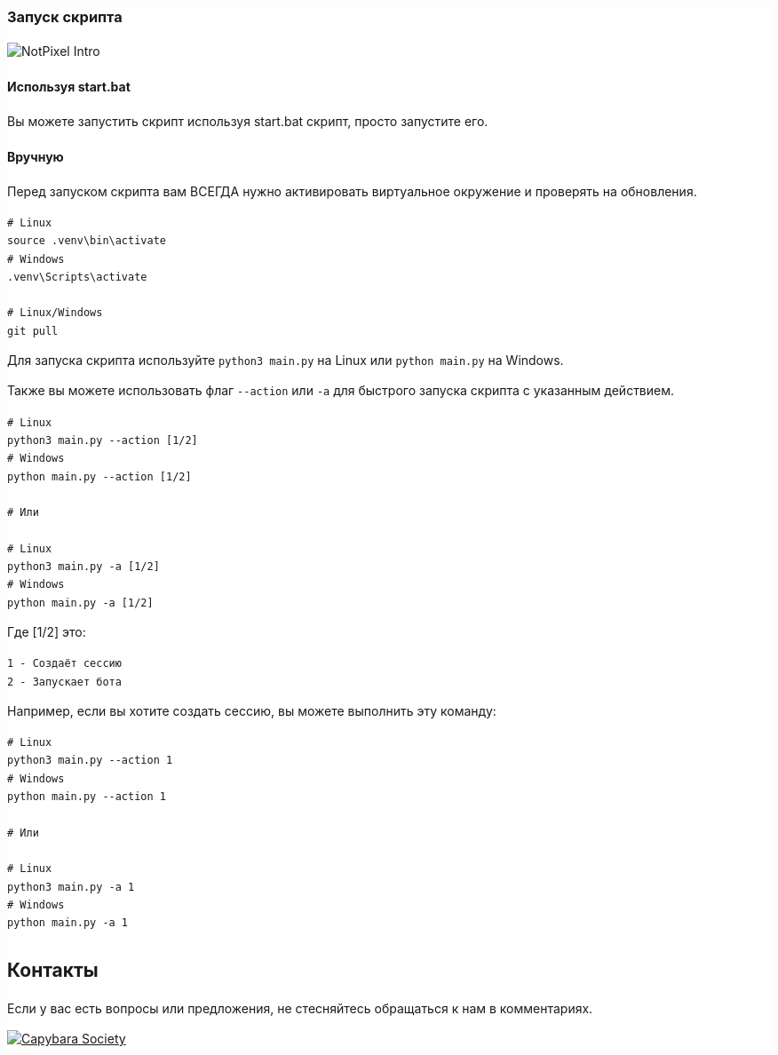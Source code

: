 ### Запуск скрипта

![NotPixel Intro](https://github.com/Dellenoam/NotPixelBot/blob/master/assets/NotPixel_Intro.gif)

#### Используя start.bat

Вы можете запустить скрипт используя start.bat скрипт, просто запустите его.

#### Вручную

Перед запуском скрипта вам ВСЕГДА нужно активировать виртуальное окружение и проверять на обновления.

```shell
# Linux
source .venv\bin\activate
# Windows
.venv\Scripts\activate

# Linux/Windows
git pull
```

Для запуска скрипта используйте `python3 main.py` на Linux или `python main.py` на Windows.

Также вы можете использовать флаг `--action` или `-a` для быстрого запуска скрипта с указанным действием.

```shell
# Linux
python3 main.py --action [1/2]
# Windows
python main.py --action [1/2]

# Или

# Linux
python3 main.py -a [1/2]
# Windows
python main.py -a [1/2]
```

Где [1/2] это:

    1 - Создаёт сессию
    2 - Запускает бота

Например, если вы хотите создать сессию, вы можете выполнить эту команду:

```shell
# Linux
python3 main.py --action 1
# Windows
python main.py --action 1

# Или

# Linux
python3 main.py -a 1
# Windows
python main.py -a 1
```

## Контакты

Если у вас есть вопросы или предложения, не стесняйтесь обращаться к нам в комментариях.

[![Capybara Society](https://img.shields.io/badge/Capybara%20Society-Присоединиться-2CA5E0?style=for-the-badge&logo=telegram&logoColor=white)](https://t.me/capybara_society_ru)
